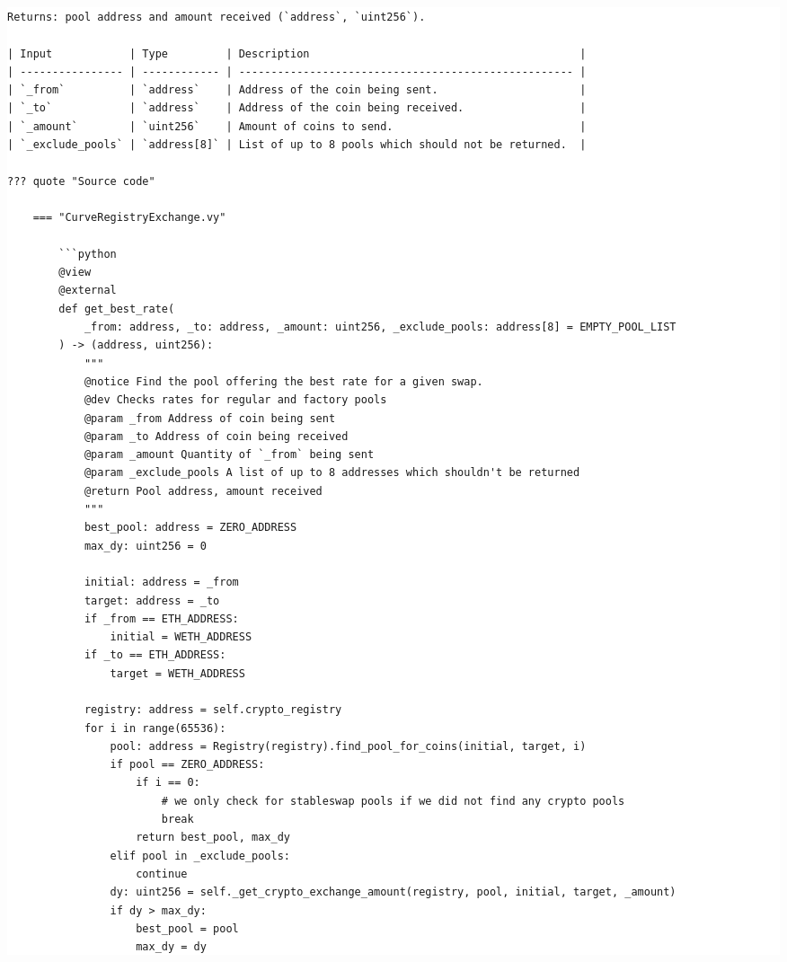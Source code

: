     Returns: pool address and amount received (`address`, `uint256`).

    | Input            | Type         | Description                                          |
    | ---------------- | ------------ | ---------------------------------------------------- |
    | `_from`          | `address`    | Address of the coin being sent.                      |
    | `_to`            | `address`    | Address of the coin being received.                  |
    | `_amount`        | `uint256`    | Amount of coins to send.                             |
    | `_exclude_pools` | `address[8]` | List of up to 8 pools which should not be returned.  |

    ??? quote "Source code"

        === "CurveRegistryExchange.vy"

            ```python
            @view
            @external
            def get_best_rate(
                _from: address, _to: address, _amount: uint256, _exclude_pools: address[8] = EMPTY_POOL_LIST
            ) -> (address, uint256):
                """
                @notice Find the pool offering the best rate for a given swap.
                @dev Checks rates for regular and factory pools
                @param _from Address of coin being sent
                @param _to Address of coin being received
                @param _amount Quantity of `_from` being sent
                @param _exclude_pools A list of up to 8 addresses which shouldn't be returned
                @return Pool address, amount received
                """
                best_pool: address = ZERO_ADDRESS
                max_dy: uint256 = 0

                initial: address = _from
                target: address = _to
                if _from == ETH_ADDRESS:
                    initial = WETH_ADDRESS
                if _to == ETH_ADDRESS:
                    target = WETH_ADDRESS

                registry: address = self.crypto_registry
                for i in range(65536):
                    pool: address = Registry(registry).find_pool_for_coins(initial, target, i)
                    if pool == ZERO_ADDRESS:
                        if i == 0:
                            # we only check for stableswap pools if we did not find any crypto pools
                            break
                        return best_pool, max_dy
                    elif pool in _exclude_pools:
                        continue
                    dy: uint256 = self._get_crypto_exchange_amount(registry, pool, initial, target, _amount)
                    if dy > max_dy:
                        best_pool = pool
                        max_dy = dy
